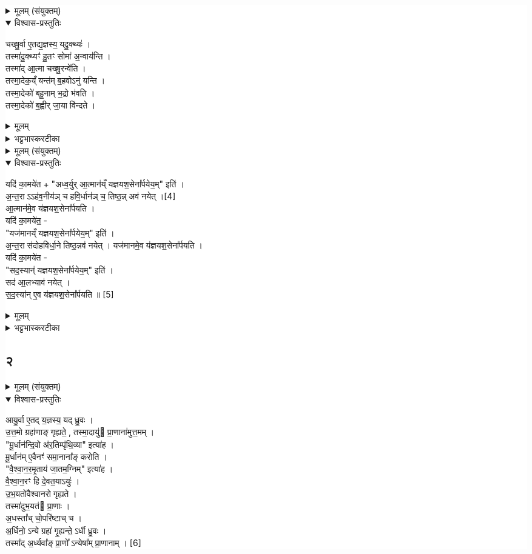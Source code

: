 <details><summary>मूलम् (संयुक्तम्)</summary></details>

<details open><summary>विश्वास-प्रस्तुतिः</summary>

चख्षु॒र्वा ए॒तद्य॒ज्ञस्य॒ यदु॒क्थ्यः॑ ।  
तस्मा॑दु॒क्थ्यꣳ॑ हु॒तꣳ सोमा॑ अ॒न्वाय॑न्ति ।  
तस्मा॑द् आ॒त्मा चख्षु॒रन्वे॑ति ।  
तस्मा॒देक॒य्ँ यन्त॑म् ब॒हवोऽनु॑ यन्ति ।  
तस्मा॒देको॑ बहू॒नाम् भ॒द्रो भ॑वति ।  
तस्मा॒देको॑ ब॒ह्वीर् जा॒या वि॑न्दते ।  
</details>

<details><summary>मूलम्</summary></details>

<details><summary>भट्टभास्करटीका</summary></details>

<details><summary>मूलम् (संयुक्तम्)</summary></details>

<details open><summary>विश्वास-प्रस्तुतिः</summary>

यदि॑ का॒मये॑त + "अध्व॒र्युर् आ॒त्मान॑य्ँ यज्ञयश॒सेना᳚र्पयेय॒म्" इति॑ ।  
अ॒न्त॒रा ऽऽह॑व॒नीय॑ञ् च हवि॒र्धान॑ञ् च॒ तिष्ठ॒न्न् अव॑ नयेत् ।[4]  
आ॒त्मान॑मे॒व य॑ज्ञयश॒सेना᳚र्पयति ।  
यदि॑ का॒मये॑त॒ -  
"यज॑मानय्ँ यज्ञयश॒सेना᳚र्पयेय॒म्" इति॑ ।  
अ॒न्त॒रा स॑दोहविर्धा॒ने तिष्ठ॒न्नव॑ नयेत् ।
यज॑मानमे॒व य॑ज्ञयश॒सेना᳚र्पयति ।  
यदि॑ का॒मये॑त -  
"सद॒स्यान्॑ यज्ञयश॒सेना᳚र्पयेय॒म्" इति॑ ।  
सद॑ आ॒लभ्याव॑ नयेत् ।  
स॒द॒स्या॑न् ए॒व य॑ज्ञयश॒सेना᳚र्पयति ॥ [5]  
</details>

<details><summary>मूलम्</summary></details>

<details><summary>भट्टभास्करटीका</summary></details>

## २

<details><summary>मूलम् (संयुक्तम्)</summary></details>

<details open><summary>विश्वास-प्रस्तुतिः</summary>

आयु॒र्वा ए॒तद् य॒ज्ञस्य॒ यद् ध्रु॒वः ।  
उ॒त्त॒मो ग्रहा॑णाङ् गृह्यते॒ , तस्मा॒दायु॑ प्रा॒णाना॑मुत्त॒मम् ।  
"मू॒र्धान॑न्दि॒वो अ॑र॒तिम्पृ॑थि॒व्या" इत्या॑ह ।  
मू॒र्धान॑म् ए॒वैनꣳ॑ समा॒नाना᳚ङ् करोति ।  
"वै॒श्वा॒न॒र॒मृ॒ताय॑ जा॒तम॒ग्निम्" इत्या॑ह ।  
वै॒श्वा॒न॒रꣳ हि दे॒वत॒याऽयुः॑ ।  
उ॒भ॒यतो॑वैश्वानरो गृह्यते ।  
तस्मा॑दुभ॒यत॑ प्रा॒णाः ।  
अ॒धस्ता᳚च् चो॒परि॑ष्टाच् च ।  
अ॒र्धिनो॒ ऽन्ये ग्रहा॑ गृ॒ह्यन्ते॒ ऽर्धी ध्रु॒वः ।  
तस्मा᳚द्  अ॒र्ध्यवा᳚ङ् प्रा॒णो᳚ ऽन्येषा᳚म् प्रा॒णानाम् । [6]  
</details>
